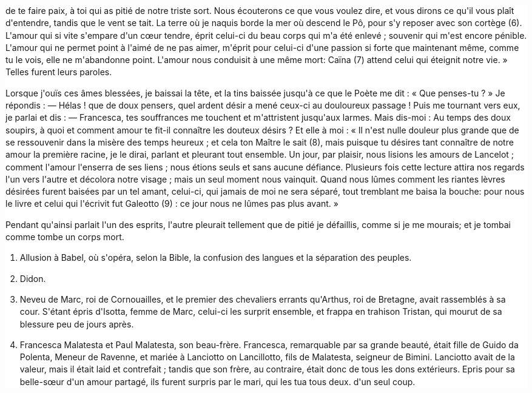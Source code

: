 de te faire paix, à toi qui as pitié de notre triste sort. Nous écouterons ce
que vous voulez dire, et vous dirons ce qu'il vous plaît d'entendre, tandis que
le vent se tait. La terre où je naquis borde la mer où descend le Pô, pour s'y
reposer avec son cortège (6). L'amour qui si vite s'empare d'un cœur tendre,
éprit celui-ci du beau corps qui m'a été enlevé ; souvenir qui m'est encore
pénible. L'amour qui ne permet point à l'aimé de ne
pas aimer, m'éprit pour celui-ci d'une passion si forte que maintenant même,
comme tu le vois, elle ne m'abandonne point. L'amour nous conduisit à une même
mort: Caïna (7) attend celui qui éteignit notre vie.
» Telles furent leurs paroles.

Lorsque j'ouïs ces âmes blessées,
je baissai la tête, et la tins baissée jusqu'à ce que le Poète me dit : « Que
penses-tu ? » Je répondis : — Hélas ! que de doux
pensers, quel ardent désir a mené ceux-ci au
douloureux passage ! Puis me tournant vers eux, je parlai et dis : — Francesca,
tes souffrances me touchent et m'attristent jusqu'aux larmes. Mais dis-moi : Au
temps des doux soupirs, à quoi et comment amour te fit-il connaître les douteux
désirs ? Et elle à moi : « Il n'est nulle douleur plus grande que de se
ressouvenir dans la misère des temps heureux ; et cela ton Maître le sait (8),
mais puisque tu désires tant connaître de notre amour la première racine, je le
dirai, parlant et pleurant tout ensemble. Un jour, par plaisir, nous lisions
les amours de Lancelot ; comment l'amour l'enserra de ses liens ; nous étions
seuls et sans aucune défiance. Plusieurs fois
cette lecture attira nos regards l'un vers l'autre et décolora notre
visage ; mais un seul moment nous vainquit. Quand nous lûmes comment les
riantes lèvres désirées furent baisées par un tel amant, celui-ci, qui jamais
de moi ne sera séparé, tout tremblant me baisa la bouche: pour nous le livre et
celui qui l'écrivit fut Galeotto (9) : ce jour nous
ne lûmes pas plus avant. »

Pendant qu'ainsi parlait l'un des
esprits, l'autre pleurait tellement que de pitié je défaillis, comme si je me
mourais; et je tombai comme tombe un corps mort.

1. Allusion à Babel, où s'opéra, selon la Bible, la
confusion des langues et la séparation des peuples.

2. Didon.

3. Neveu de
Marc, roi de Cornouailles, et le premier des chevaliers errants qu'Arthus, roi de Bretagne, avait rassemblés à sa cour.
S'étant épris d'Isotta, femme de Marc, celui-ci les
surprit ensemble, et frappa en trahison Tristan, qui mourut de sa blessure peu
de jours après.

4. Francesca
Malatesta et Paul Malatesta, son beau-frère. Francesca, remarquable par sa
grande beauté, était fille de Guido da Polenta, Meneur de Ravenne, et mariée à Lanciotto on Lancillotto, fils de
Malatesta, seigneur de Bimini. Lanciotto
avait de la valeur, mais il était laid et contrefait ; tandis que son frère, au
contraire, était donc de tous les dons extérieurs. Epris pour sa belle-sœur
d'un amour partagé, ils furent surpris par le mari, qui les tua tous deux. d'un seul coup.
